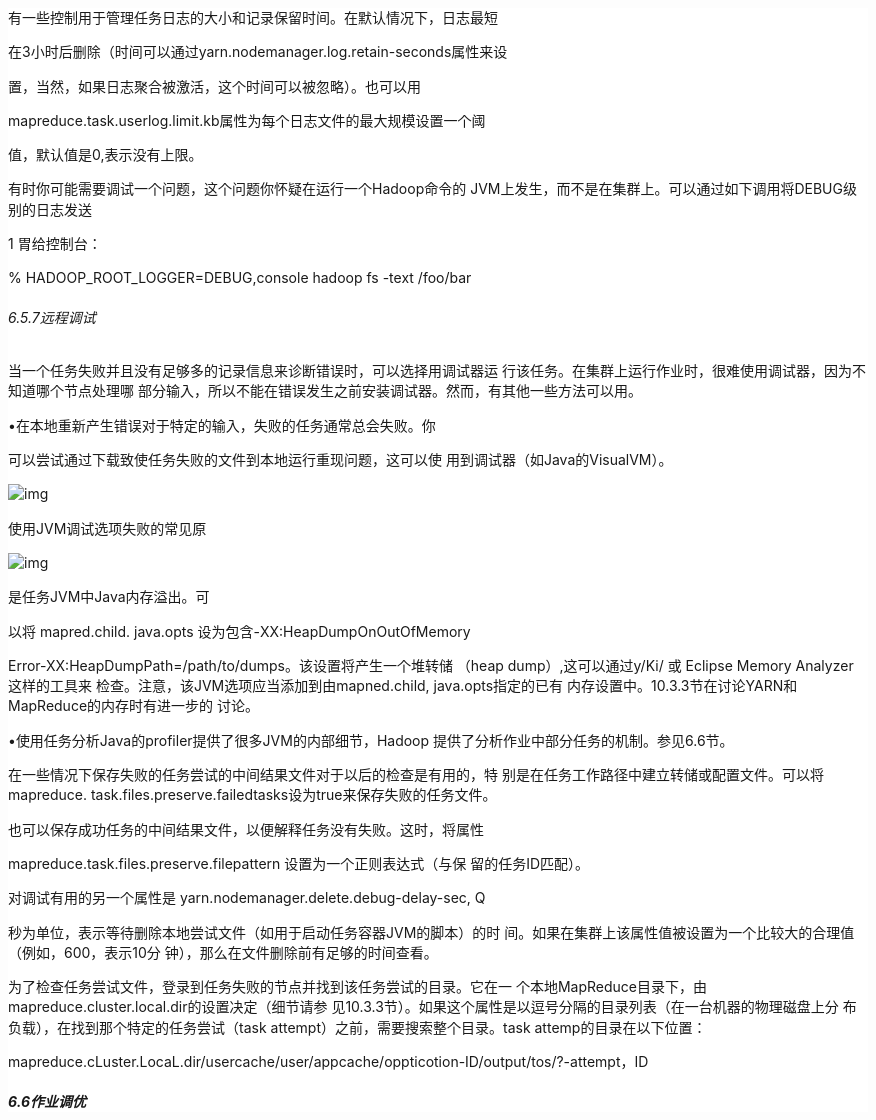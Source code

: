 有一些控制用于管理任务日志的大小和记录保留时间。在默认情况下，日志最短

在3小时后删除（时间可以通过yarn.nodemanager.log.retain-seconds属性来设

置，当然，如果日志聚合被激活，这个时间可以被忽略）。也可以用

mapreduce.task.userlog.limit.kb属性为每个日志文件的最大规模设置一个阈

值，默认值是0,表示没有上限。

有时你可能需要调试一个问题，这个问题你怀疑在运行一个Hadoop命令的 JVM上发生，而不是在集群上。可以通过如下调用将DEBUG级别的日志发送

1 胃给控制台：

% HADOOP_ROOT_LOGGER=DEBUG,console hadoop fs -text /foo/bar

###### 6.5.7远程调试

当一个任务失败并且没有足够多的记录信息来诊断错误时，可以选择用调试器运 行该任务。在集群上运行作业时，很难使用调试器，因为不知道哪个节点处理哪 部分输入，所以不能在错误发生之前安装调试器。然而，有其他一些方法可以用。

•在本地重新产生错误对于特定的输入，失败的任务通常总会失败。你

可以尝试通过下载致使任务失败的文件到本地运行重现问题，这可以使 用到调试器（如Java的VisualVM）。

![img](Hadoop43010757_2cdb48_2d8748-97.jpg)



使用JVM调试选项失败的常见原



![img](Hadoop43010757_2cdb48_2d8748-98.jpg)



是任务JVM中Java内存溢出。可



以将 mapred.child. java.opts 设为包含-XX:HeapDumpOnOutOfMemory

Error-XX:HeapDumpPath=/path/to/dumps。该设置将产生一个堆转储 （heap dump）,这可以通过y/Ki/ 或 Eclipse Memory Analyzer 这样的工具来 检查。注意，该JVM选项应当添加到由mapned.child, java.opts指定的已有 内存设置中。10.3.3节在讨论YARN和MapReduce的内存时有进一步的 讨论。

•使用任务分析Java的profiler提供了很多JVM的内部细节，Hadoop 提供了分析作业中部分任务的机制。参见6.6节。

在一些情况下保存失败的任务尝试的中间结果文件对于以后的检查是有用的，特 别是在任务工作路径中建立转储或配置文件。可以将mapreduce. task.files.preserve.failedtasks设为true来保存失败的任务文件。

也可以保存成功任务的中间结果文件，以便解释任务没有失败。这时，将属性

mapreduce.task.files.preserve.filepattern 设置为一个正则表达式（与保 留的任务ID匹配）。

对调试有用的另一个属性是 yarn.nodemanager.delete.debug-delay-sec, Q

秒为单位，表示等待删除本地尝试文件（如用于启动任务容器JVM的脚本）的时 间。如果在集群上该属性值被设置为一个比较大的合理值（例如，600，表示10分 钟），那么在文件删除前有足够的时间查看。

为了检查任务尝试文件，登录到任务失败的节点并找到该任务尝试的目录。它在一 个本地MapReduce目录下，由mapreduce.cluster.local.dir的设置决定（细节请参 见10.3.3节）。如果这个属性是以逗号分隔的目录列表（在一台机器的物理磁盘上分 布负载），在找到那个特定的任务尝试（task attempt）之前，需要搜索整个目录。task attemp的目录在以下位置：

mapreduce.cLuster.LocaL.dir/usercache/user/appcache/oppticotion-ID/output/tos/?-attempt，ID

##### 6.6作业调优
